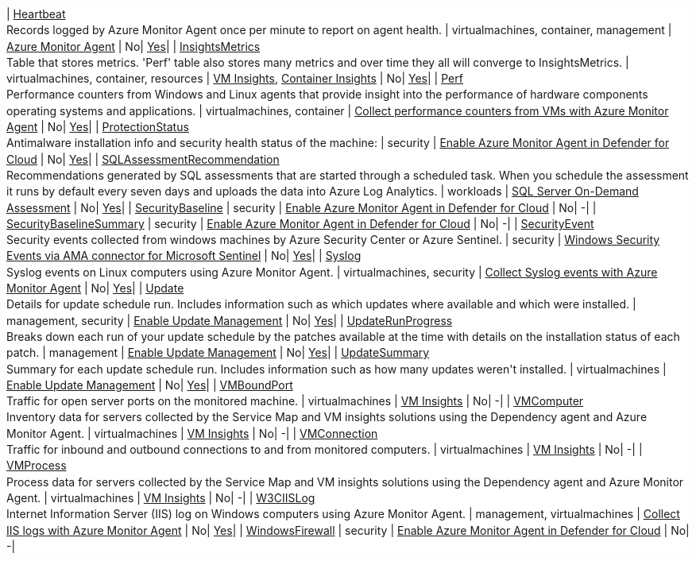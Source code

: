 | [Heartbeat](/azure/azure-monitor/reference/tables/Heartbeat)<br>Records logged by Azure Monitor Agent once per minute to report on agent health. | virtualmachines, container, management | [Azure Monitor Agent](/azure/azure-monitor/agents/agents-overview) | No| [Yes](/azure/azure-monitor/reference/queries/heartbeat)|
| [InsightsMetrics](/azure/azure-monitor/reference/tables/InsightsMetrics)<br>Table that stores metrics. 'Perf' table also stores many metrics and over time they all will converge to InsightsMetrics.  | virtualmachines, container, resources | [VM Insights](/azure/azure-monitor/vm/vminsights-enable-overview), [Container Insights](/azure/azure-monitor/containers/kubernetes-monitoring-enable) | No| [Yes](/azure/azure-monitor/reference/queries/insightsmetrics)|
| [Perf](/azure/azure-monitor/reference/tables/Perf)<br>Performance counters from Windows and Linux agents that provide insight into the performance of hardware components operating systems and applications. | virtualmachines, container | [Collect performance counters from VMs with Azure Monitor Agent](/azure/azure-monitor/agents/data-collection-rule-azure-monitor-agent) | No| [Yes](/azure/azure-monitor/reference/queries/perf)|
| [ProtectionStatus](/azure/azure-monitor/reference/tables/ProtectionStatus)<br>Antimalware installation info and security health status of the machine: | security | [Enable Azure Monitor Agent in Defender for Cloud](/azure/defender-for-cloud/auto-deploy-azure-monitoring-agent) | No| [Yes](/azure/azure-monitor/reference/queries/protectionstatus)|
| [SQLAssessmentRecommendation](/azure/azure-monitor/reference/tables/SQLAssessmentRecommendation)<br>Recommendations generated by SQL assessments that are started through a scheduled task. When you schedule the assessment it runs by default every seven days and uploads the data into Azure Log Analytics. | workloads | [SQL Server On-Demand Assessment](/services-hub/unified/health/getting-started-sql) | No| [Yes](/azure/azure-monitor/reference/queries/sqlassessmentrecommendation)|
| [SecurityBaseline](/azure/azure-monitor/reference/tables/SecurityBaseline) | security | [Enable Azure Monitor Agent in Defender for Cloud](/azure/defender-for-cloud/auto-deploy-azure-monitoring-agent) | No| -|
| [SecurityBaselineSummary](/azure/azure-monitor/reference/tables/SecurityBaselineSummary) | security | [Enable Azure Monitor Agent in Defender for Cloud](/azure/defender-for-cloud/auto-deploy-azure-monitoring-agent) | No| -|
| [SecurityEvent](/azure/azure-monitor/reference/tables/SecurityEvent)<br>Security events collected from windows machines by Azure Security Center or Azure Sentinel. | security | [Windows Security Events via AMA connector for Microsoft Sentinel](/azure/sentinel/data-connectors/windows-security-events-via-ama) | No| [Yes](/azure/azure-monitor/reference/queries/securityevent)|
| [Syslog](/azure/azure-monitor/reference/tables/Syslog)<br>Syslog events on Linux computers using Azure Monitor Agent. | virtualmachines, security | [Collect Syslog events with Azure Monitor Agent](/azure/azure-monitor/agents/data-collection-syslog) | No| [Yes](/azure/azure-monitor/reference/queries/syslog)|
| [Update](/azure/azure-monitor/reference/tables/Update)<br>Details for update schedule run. Includes information such as which updates where available and which were installed. | management, security | [Enable Update Management](/azure/automation/update-management/enable-from-portal) | No| [Yes](/azure/azure-monitor/reference/queries/update)|
| [UpdateRunProgress](/azure/azure-monitor/reference/tables/UpdateRunProgress)<br>Breaks down each run of your update schedule by the patches available at the time with details on the installation status of each patch. | management | [Enable Update Management](/azure/automation/update-management/enable-from-portal) | No| [Yes](/azure/azure-monitor/reference/queries/updaterunprogress)|
| [UpdateSummary](/azure/azure-monitor/reference/tables/UpdateSummary)<br>Summary for each update schedule run. Includes information such as how many updates weren't installed. | virtualmachines | [Enable Update Management](/azure/automation/update-management/enable-from-portal) | No| [Yes](/azure/azure-monitor/reference/queries/updatesummary)|
| [VMBoundPort](/azure/azure-monitor/reference/tables/VMBoundPort)<br>Traffic for open server ports on the monitored machine. | virtualmachines | [VM Insights](/azure/azure-monitor/vm/vminsights-enable-overview) | No| -|
| [VMComputer](/azure/azure-monitor/reference/tables/VMComputer)<br>Inventory data for servers collected by the Service Map and VM insights solutions using the Dependency agent and Azure Monitor Agent. | virtualmachines | [VM Insights](/azure/azure-monitor/vm/vminsights-enable-overview) | No| -|
| [VMConnection](/azure/azure-monitor/reference/tables/VMConnection)<br>Traffic for inbound and outbound connections to and from monitored computers. | virtualmachines | [VM Insights](/azure/azure-monitor/vm/vminsights-enable-overview) | No| -|
| [VMProcess](/azure/azure-monitor/reference/tables/VMProcess)<br>Process data for servers collected by the Service Map and VM insights solutions using the Dependency agent and Azure Monitor Agent. | virtualmachines | [VM Insights](/azure/azure-monitor/vm/vminsights-enable-overview) | No| -|
| [W3CIISLog](/azure/azure-monitor/reference/tables/W3CIISLog)<br>Internet Information Server (IIS) log on Windows computers using Azure Monitor Agent. | management, virtualmachines | [Collect IIS logs with Azure Monitor Agent](/azure/azure-monitor/agents/data-collection-iis) | No| [Yes](/azure/azure-monitor/reference/queries/w3ciislog)|
| [WindowsFirewall](/azure/azure-monitor/reference/tables/WindowsFirewall) | security | [Enable Azure Monitor Agent in Defender for Cloud](/azure/defender-for-cloud/auto-deploy-azure-monitoring-agent) | No| -|
